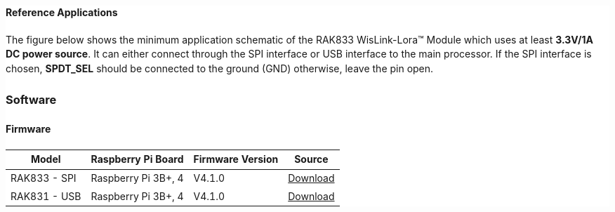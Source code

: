 <rk-img
  src="/assets/images/wislink-lora/rak833/datasheet/semtech-sx1301-schematic-diagram.jpg"
  width="100%"
  caption="Semtech - SX1301 Schematic Diagram"
/>

<rk-img
  src="/assets/images/wislink-lora/rak833/datasheet/stm32f401cdu6-schematic-diagram.jpg"
  width="100%"
  caption="STM32F401CDU6 Schematic Diagram"
/>

<rk-img
  src="/assets/images/wislink-lora/rak833/datasheet/rf-part-1-schematic-diagram.jpg"
  width="100%"
  caption="RF Part-1 Schematic Diagram"
/>

<rk-img
  src="/assets/images/wislink-lora/rak833/datasheet/rf-part-2-schematic-diagram.jpg"
  width="100%"
  caption="RF Part-2 Schematic Diagram"
/>

<rk-img
  src="/assets/images/wislink-lora/rak833/datasheet/rf-part-3-schematic-diagram.jpg"
  width="100%"
  caption="RF Part-3 Schematic Diagram"
/>

<rk-img
  src="/assets/images/wislink-lora/rak833/datasheet/rf-part-4-schematic-diagram.jpg"
  width="100%"
  caption="RF Part-4 Schematic Diagram"
/>

#### Reference Applications

The figure below shows the minimum application schematic of the RAK833 WisLink-Lora™ Module which uses at least **3.3V/1A DC power source**. It can either connect through the SPI interface or USB interface to the main processor. If the SPI interface is chosen, **SPDT_SEL** should be connected to the ground (GND) otherwise, leave the pin open.

<rk-img
  src="/assets/images/wislink-lora/rak833/datasheet/wtmebjc8oldgbqvdkyfb.png"
  width="100%"
  caption="Reference Minimum Schematic"
/>

### Software

#### Firmware

| Model        | Raspberry Pi Board  | Firmware Version | Source                                                                                                                                                     |
| ------------ | ------------------- | ---------------- | ---------------------------------------------------------------------------------------------------------------------------------------------------------- |
| RAK833 - SPI | Raspberry Pi 3B+, 4 | V4.1.0           | [Download](https://downloads.rakwireless.com/LoRa/RAK833-Pcie-Gateway/RPi-Frimware/RAK2247%26RAK833-SPI_based_on_Raspbian_OS_for_RPI3_V4.1.0_20191202.zip) |
| RAK831 - USB | Raspberry Pi 3B+, 4 | V4.1.0           | [Download](https://downloads.rakwireless.com/LoRa/RAK833-Pcie-Gateway/RPi-Frimware/RAK2247%26RAK833-USB_based_on_Raspbian_OS_for_RPI3_V4.1.0_20191202.zip) |
